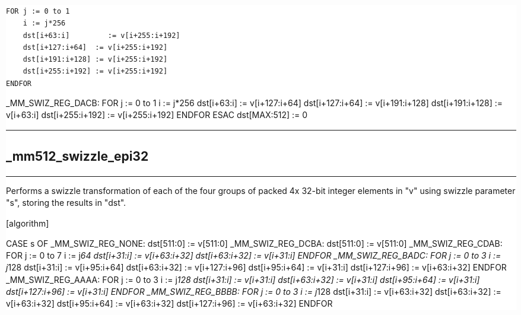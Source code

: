     FOR j := 0 to 1
        i := j*256
        dst[i+63:i]         := v[i+255:i+192]
        dst[i+127:i+64]  := v[i+255:i+192]
        dst[i+191:i+128] := v[i+255:i+192]
        dst[i+255:i+192] := v[i+255:i+192]
    ENDFOR
_MM_SWIZ_REG_DACB:
    FOR j := 0 to 1
        i := j*256
        dst[i+63:i]         := v[i+127:i+64]
        dst[i+127:i+64]  := v[i+191:i+128]
        dst[i+191:i+128] := v[i+63:i]
        dst[i+255:i+192] := v[i+255:i+192]
    ENDFOR
ESAC
dst[MAX:512] := 0

--------------------------------------------------------------------------------------------------------------

## _mm512_swizzle_epi32

--------------------------------------------------------------------------------------------------------------
Performs a swizzle transformation of each of the four groups of packed 4x 32-bit integer elements in "v" using
swizzle parameter "s", storing the results in "dst".

[algorithm]

CASE s OF
_MM_SWIZ_REG_NONE:
    dst[511:0] := v[511:0]
_MM_SWIZ_REG_DCBA:
    dst[511:0] := v[511:0]
_MM_SWIZ_REG_CDAB:
    FOR j := 0 to 7
        i := j*64
        dst[i+31:i]    := v[i+63:i+32]
        dst[i+63:i+32] := v[i+31:i]
    ENDFOR
_MM_SWIZ_REG_BADC:
    FOR j := 0 to 3
        i := j*128
        dst[i+31:i]        := v[i+95:i+64]
        dst[i+63:i+32]  := v[i+127:i+96]
        dst[i+95:i+64]  := v[i+31:i]
        dst[i+127:i+96] := v[i+63:i+32]
    ENDFOR
_MM_SWIZ_REG_AAAA:
    FOR j := 0 to 3
        i := j*128
        dst[i+31:i]        := v[i+31:i]
        dst[i+63:i+32]  := v[i+31:i]
        dst[i+95:i+64]  := v[i+31:i]
        dst[i+127:i+96] := v[i+31:i]
    ENDFOR
_MM_SWIZ_REG_BBBB:
    FOR j := 0 to 3
        i := j*128
        dst[i+31:i]        := v[i+63:i+32]
        dst[i+63:i+32]  := v[i+63:i+32]
        dst[i+95:i+64]  := v[i+63:i+32]
        dst[i+127:i+96] := v[i+63:i+32]
    ENDFOR